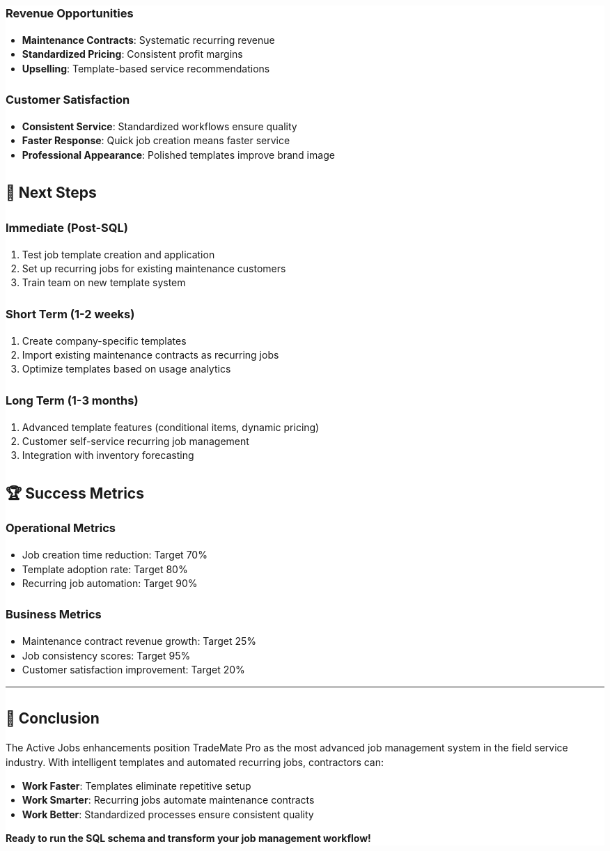 ### **Revenue Opportunities**
- **Maintenance Contracts**: Systematic recurring revenue
- **Standardized Pricing**: Consistent profit margins
- **Upselling**: Template-based service recommendations

### **Customer Satisfaction**
- **Consistent Service**: Standardized workflows ensure quality
- **Faster Response**: Quick job creation means faster service
- **Professional Appearance**: Polished templates improve brand image

## 🔄 **Next Steps**

### **Immediate (Post-SQL)**
1. Test job template creation and application
2. Set up recurring jobs for existing maintenance customers
3. Train team on new template system

### **Short Term (1-2 weeks)**
1. Create company-specific templates
2. Import existing maintenance contracts as recurring jobs
3. Optimize templates based on usage analytics

### **Long Term (1-3 months)**
1. Advanced template features (conditional items, dynamic pricing)
2. Customer self-service recurring job management
3. Integration with inventory forecasting

## 🏆 **Success Metrics**

### **Operational Metrics**
- Job creation time reduction: Target 70%
- Template adoption rate: Target 80%
- Recurring job automation: Target 90%

### **Business Metrics**
- Maintenance contract revenue growth: Target 25%
- Job consistency scores: Target 95%
- Customer satisfaction improvement: Target 20%

---

## 🎉 **Conclusion**

The Active Jobs enhancements position TradeMate Pro as the most advanced job management system in the field service industry. With intelligent templates and automated recurring jobs, contractors can:

- **Work Faster**: Templates eliminate repetitive setup
- **Work Smarter**: Recurring jobs automate maintenance contracts  
- **Work Better**: Standardized processes ensure consistent quality

**Ready to run the SQL schema and transform your job management workflow!**
